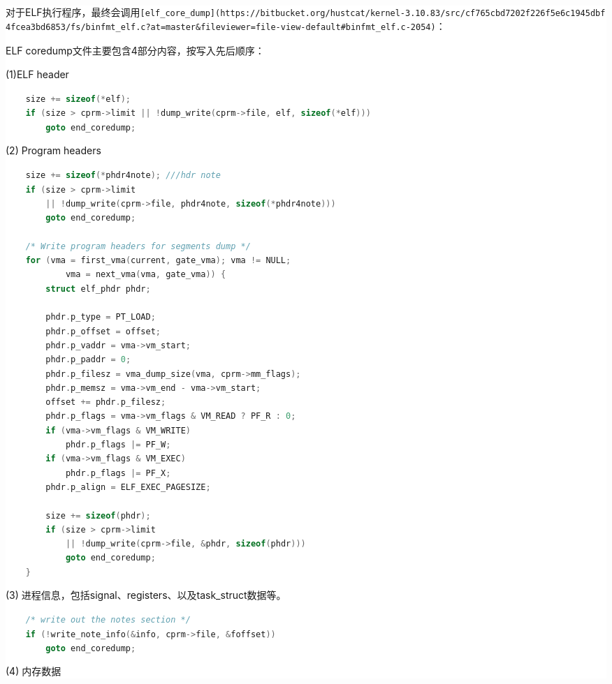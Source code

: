 对于ELF执行程序，最终会调用`[elf_core_dump](https://bitbucket.org/hustcat/kernel-3.10.83/src/cf765cbd7202f226f5e6c1945dbf4fcea3bd6853/fs/binfmt_elf.c?at=master&fileviewer=file-view-default#binfmt_elf.c-2054)`：

ELF coredump文件主要包含4部分内容，按写入先后顺序：

(1)ELF header

```c
	size += sizeof(*elf);
	if (size > cprm->limit || !dump_write(cprm->file, elf, sizeof(*elf)))
		goto end_coredump;
```

(2) Program headers

```c
	size += sizeof(*phdr4note); ///hdr note
	if (size > cprm->limit
	    || !dump_write(cprm->file, phdr4note, sizeof(*phdr4note)))
		goto end_coredump;

	/* Write program headers for segments dump */
	for (vma = first_vma(current, gate_vma); vma != NULL;
			vma = next_vma(vma, gate_vma)) {
		struct elf_phdr phdr;

		phdr.p_type = PT_LOAD;
		phdr.p_offset = offset;
		phdr.p_vaddr = vma->vm_start;
		phdr.p_paddr = 0;
		phdr.p_filesz = vma_dump_size(vma, cprm->mm_flags);
		phdr.p_memsz = vma->vm_end - vma->vm_start;
		offset += phdr.p_filesz;
		phdr.p_flags = vma->vm_flags & VM_READ ? PF_R : 0;
		if (vma->vm_flags & VM_WRITE)
			phdr.p_flags |= PF_W;
		if (vma->vm_flags & VM_EXEC)
			phdr.p_flags |= PF_X;
		phdr.p_align = ELF_EXEC_PAGESIZE;

		size += sizeof(phdr);
		if (size > cprm->limit
		    || !dump_write(cprm->file, &phdr, sizeof(phdr)))
			goto end_coredump;
	}
```

(3) 进程信息，包括signal、registers、以及task_struct数据等。

```c
 	/* write out the notes section */
	if (!write_note_info(&info, cprm->file, &foffset))
		goto end_coredump;
```

(4) 内存数据
